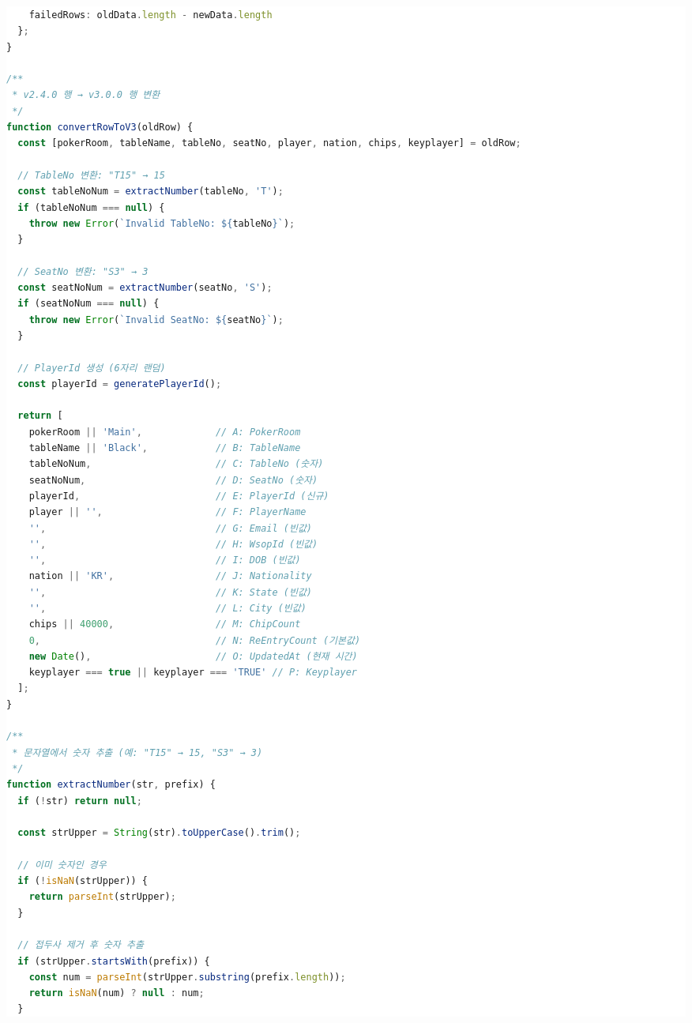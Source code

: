 ```javascript
    failedRows: oldData.length - newData.length
  };
}

/**
 * v2.4.0 행 → v3.0.0 행 변환
 */
function convertRowToV3(oldRow) {
  const [pokerRoom, tableName, tableNo, seatNo, player, nation, chips, keyplayer] = oldRow;

  // TableNo 변환: "T15" → 15
  const tableNoNum = extractNumber(tableNo, 'T');
  if (tableNoNum === null) {
    throw new Error(`Invalid TableNo: ${tableNo}`);
  }

  // SeatNo 변환: "S3" → 3
  const seatNoNum = extractNumber(seatNo, 'S');
  if (seatNoNum === null) {
    throw new Error(`Invalid SeatNo: ${seatNo}`);
  }

  // PlayerId 생성 (6자리 랜덤)
  const playerId = generatePlayerId();

  return [
    pokerRoom || 'Main',             // A: PokerRoom
    tableName || 'Black',            // B: TableName
    tableNoNum,                      // C: TableNo (숫자)
    seatNoNum,                       // D: SeatNo (숫자)
    playerId,                        // E: PlayerId (신규)
    player || '',                    // F: PlayerName
    '',                              // G: Email (빈값)
    '',                              // H: WsopId (빈값)
    '',                              // I: DOB (빈값)
    nation || 'KR',                  // J: Nationality
    '',                              // K: State (빈값)
    '',                              // L: City (빈값)
    chips || 40000,                  // M: ChipCount
    0,                               // N: ReEntryCount (기본값)
    new Date(),                      // O: UpdatedAt (현재 시간)
    keyplayer === true || keyplayer === 'TRUE' // P: Keyplayer
  ];
}

/**
 * 문자열에서 숫자 추출 (예: "T15" → 15, "S3" → 3)
 */
function extractNumber(str, prefix) {
  if (!str) return null;

  const strUpper = String(str).toUpperCase().trim();

  // 이미 숫자인 경우
  if (!isNaN(strUpper)) {
    return parseInt(strUpper);
  }

  // 접두사 제거 후 숫자 추출
  if (strUpper.startsWith(prefix)) {
    const num = parseInt(strUpper.substring(prefix.length));
    return isNaN(num) ? null : num;
  }
```